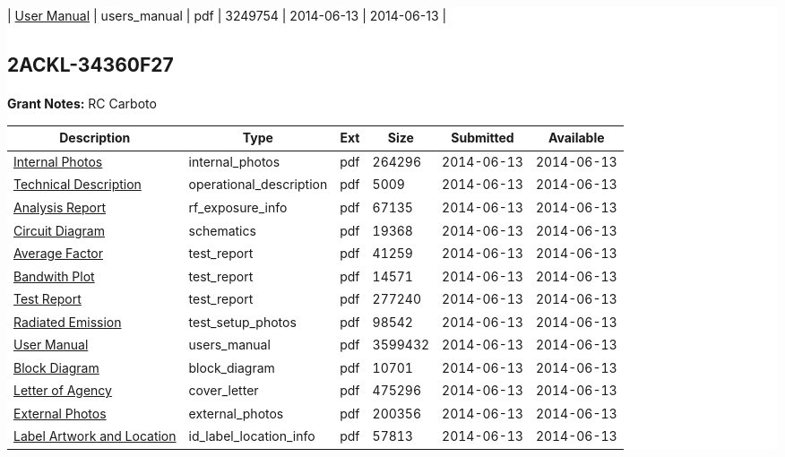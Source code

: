 | [User Manual](2ACKL-34361F27/11e7b26f264932419f26c88ee6fafd4a/2293961.pdf) | users_manual | pdf | 3249754 | 2014-06-13 | 2014-06-13 |
## 2ACKL-34360F27
**Grant Notes:** RC Carboto

| Description | Type | Ext | Size | Submitted | Available |
| ----------- | ---- | --- | ---- | --------- | --------- |
| [Internal Photos](2ACKL-34360F27/bb74dcb1c0638849a0d7b7b2c0c97573/2293881.pdf) | internal_photos | pdf | 264296 | 2014-06-13 | 2014-06-13 |
| [Technical Description](2ACKL-34360F27/bb74dcb1c0638849a0d7b7b2c0c97573/2293872.pdf) | operational_description | pdf | 5009 | 2014-06-13 | 2014-06-13 |
| [Analysis Report](2ACKL-34360F27/bb74dcb1c0638849a0d7b7b2c0c97573/2293882.pdf) | rf_exposure_info | pdf | 67135 | 2014-06-13 | 2014-06-13 |
| [Circuit Diagram](2ACKL-34360F27/bb74dcb1c0638849a0d7b7b2c0c97573/2293874.pdf) | schematics | pdf | 19368 | 2014-06-13 | 2014-06-13 |
| [Average Factor](2ACKL-34360F27/bb74dcb1c0638849a0d7b7b2c0c97573/2293875.pdf) | test_report | pdf | 41259 | 2014-06-13 | 2014-06-13 |
| [Bandwith Plot](2ACKL-34360F27/bb74dcb1c0638849a0d7b7b2c0c97573/2293876.pdf) | test_report | pdf | 14571 | 2014-06-13 | 2014-06-13 |
| [Test Report](2ACKL-34360F27/bb74dcb1c0638849a0d7b7b2c0c97573/2293877.pdf) | test_report | pdf | 277240 | 2014-06-13 | 2014-06-13 |
| [Radiated Emission](2ACKL-34360F27/bb74dcb1c0638849a0d7b7b2c0c97573/2293878.pdf) | test_setup_photos | pdf | 98542 | 2014-06-13 | 2014-06-13 |
| [User Manual](2ACKL-34360F27/bb74dcb1c0638849a0d7b7b2c0c97573/2293871.pdf) | users_manual | pdf | 3599432 | 2014-06-13 | 2014-06-13 |
| [Block Diagram](2ACKL-34360F27/bb74dcb1c0638849a0d7b7b2c0c97573/2293873.pdf) | block_diagram | pdf | 10701 | 2014-06-13 | 2014-06-13 |
| [Letter of Agency](2ACKL-34360F27/bb74dcb1c0638849a0d7b7b2c0c97573/2293870.pdf) | cover_letter | pdf | 475296 | 2014-06-13 | 2014-06-13 |
| [External Photos](2ACKL-34360F27/bb74dcb1c0638849a0d7b7b2c0c97573/2293879.pdf) | external_photos | pdf | 200356 | 2014-06-13 | 2014-06-13 |
| [Label Artwork and Location](2ACKL-34360F27/bb74dcb1c0638849a0d7b7b2c0c97573/2293880.pdf) | id_label_location_info | pdf | 57813 | 2014-06-13 | 2014-06-13 |
